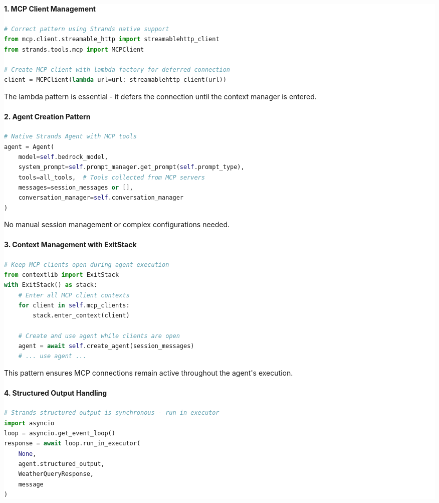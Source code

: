 #### 1. MCP Client Management
```python
# Correct pattern using Strands native support
from mcp.client.streamable_http import streamablehttp_client
from strands.tools.mcp import MCPClient

# Create MCP client with lambda factory for deferred connection
client = MCPClient(lambda url=url: streamablehttp_client(url))
```

The lambda pattern is essential - it defers the connection until the context manager is entered.

#### 2. Agent Creation Pattern
```python
# Native Strands Agent with MCP tools
agent = Agent(
    model=self.bedrock_model,
    system_prompt=self.prompt_manager.get_prompt(self.prompt_type),
    tools=all_tools,  # Tools collected from MCP servers
    messages=session_messages or [],
    conversation_manager=self.conversation_manager
)
```

No manual session management or complex configurations needed.

#### 3. Context Management with ExitStack
```python
# Keep MCP clients open during agent execution
from contextlib import ExitStack
with ExitStack() as stack:
    # Enter all MCP client contexts
    for client in self.mcp_clients:
        stack.enter_context(client)
    
    # Create and use agent while clients are open
    agent = await self.create_agent(session_messages)
    # ... use agent ...
```

This pattern ensures MCP connections remain active throughout the agent's execution.

#### 4. Structured Output Handling
```python
# Strands structured_output is synchronous - run in executor
import asyncio
loop = asyncio.get_event_loop()
response = await loop.run_in_executor(
    None,
    agent.structured_output,
    WeatherQueryResponse,
    message
)
```
